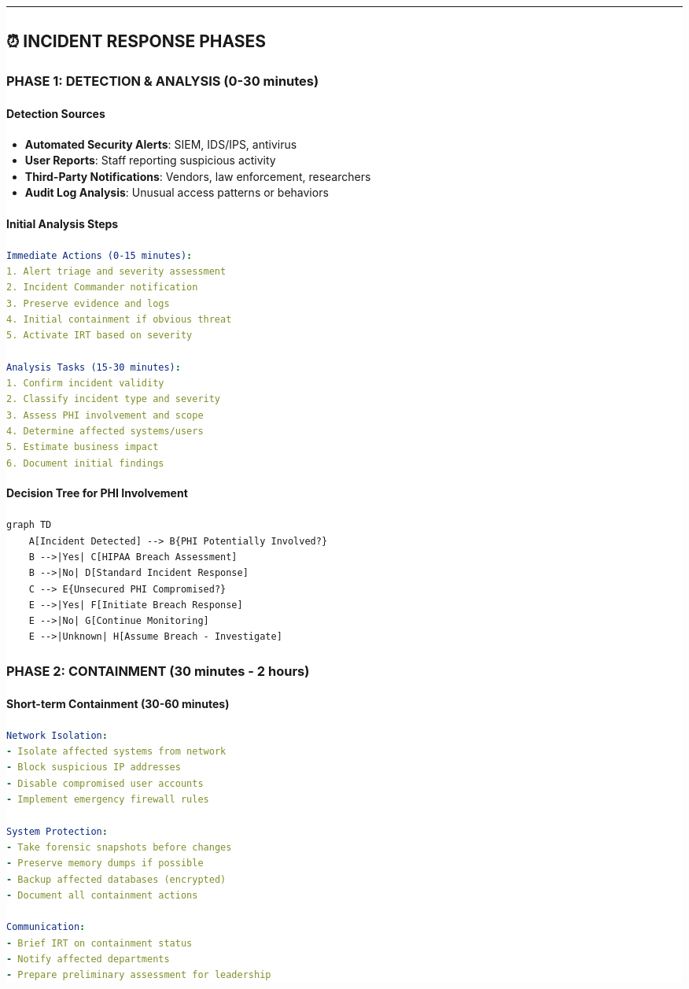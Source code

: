 
---

## ⏰ INCIDENT RESPONSE PHASES

### PHASE 1: DETECTION & ANALYSIS (0-30 minutes)

#### Detection Sources
- **Automated Security Alerts**: SIEM, IDS/IPS, antivirus
- **User Reports**: Staff reporting suspicious activity
- **Third-Party Notifications**: Vendors, law enforcement, researchers
- **Audit Log Analysis**: Unusual access patterns or behaviors

#### Initial Analysis Steps

```yaml
Immediate Actions (0-15 minutes):
1. Alert triage and severity assessment
2. Incident Commander notification
3. Preserve evidence and logs
4. Initial containment if obvious threat
5. Activate IRT based on severity

Analysis Tasks (15-30 minutes):
1. Confirm incident validity
2. Classify incident type and severity
3. Assess PHI involvement and scope
4. Determine affected systems/users
5. Estimate business impact
6. Document initial findings
```

#### Decision Tree for PHI Involvement

```mermaid
graph TD
    A[Incident Detected] --> B{PHI Potentially Involved?}
    B -->|Yes| C[HIPAA Breach Assessment]
    B -->|No| D[Standard Incident Response]
    C --> E{Unsecured PHI Compromised?}
    E -->|Yes| F[Initiate Breach Response]
    E -->|No| G[Continue Monitoring]
    E -->|Unknown| H[Assume Breach - Investigate]
```

### PHASE 2: CONTAINMENT (30 minutes - 2 hours)

#### Short-term Containment (30-60 minutes)

```yaml
Network Isolation:
- Isolate affected systems from network
- Block suspicious IP addresses
- Disable compromised user accounts
- Implement emergency firewall rules

System Protection:
- Take forensic snapshots before changes
- Preserve memory dumps if possible
- Backup affected databases (encrypted)
- Document all containment actions

Communication:
- Brief IRT on containment status
- Notify affected departments
- Prepare preliminary assessment for leadership
```